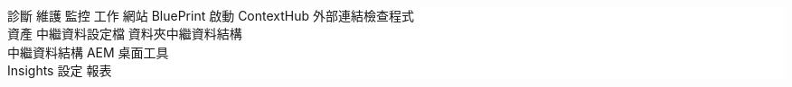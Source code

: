    <td> </td>
   <td>診斷</td>
  </tr>
  <tr>
   <td> </td>
   <td>維護</td>
  </tr>
  <tr>
   <td> </td>
   <td>監控</td>
  </tr>
  <tr>
   <td> </td>
   <td>工作</td>
  </tr>
  <tr>
   <td>網站</td>
   <td> </td>
  </tr>
  <tr>
   <td> </td>
   <td>BluePrint</td>
  </tr>
  <tr>
   <td> </td>
   <td>啟動</td>
  </tr>
  <tr>
   <td> </td>
   <td>ContextHub</td>
  </tr>
  <tr>
   <td> </td>
   <td>外部連結檢查程式<br /> </td>
  </tr>
  <tr>
   <td>資產</td>
   <td> </td>
  </tr>
  <tr>
   <td> </td>
   <td>中繼資料設定檔</td>
  </tr>
  <tr>
   <td> </td>
   <td>資料夾中繼資料結構<br /> </td>
  </tr>
  <tr>
   <td> </td>
   <td>中繼資料結構</td>
  </tr>
  <tr>
   <td> </td>
   <td>AEM 桌面工具<br /> </td>
  </tr>
  <tr>
   <td> </td>
   <td>Insights 設定</td>
  </tr>
  <tr>
   <td> </td>
   <td>報表</td>
  </tr>
  <tr>